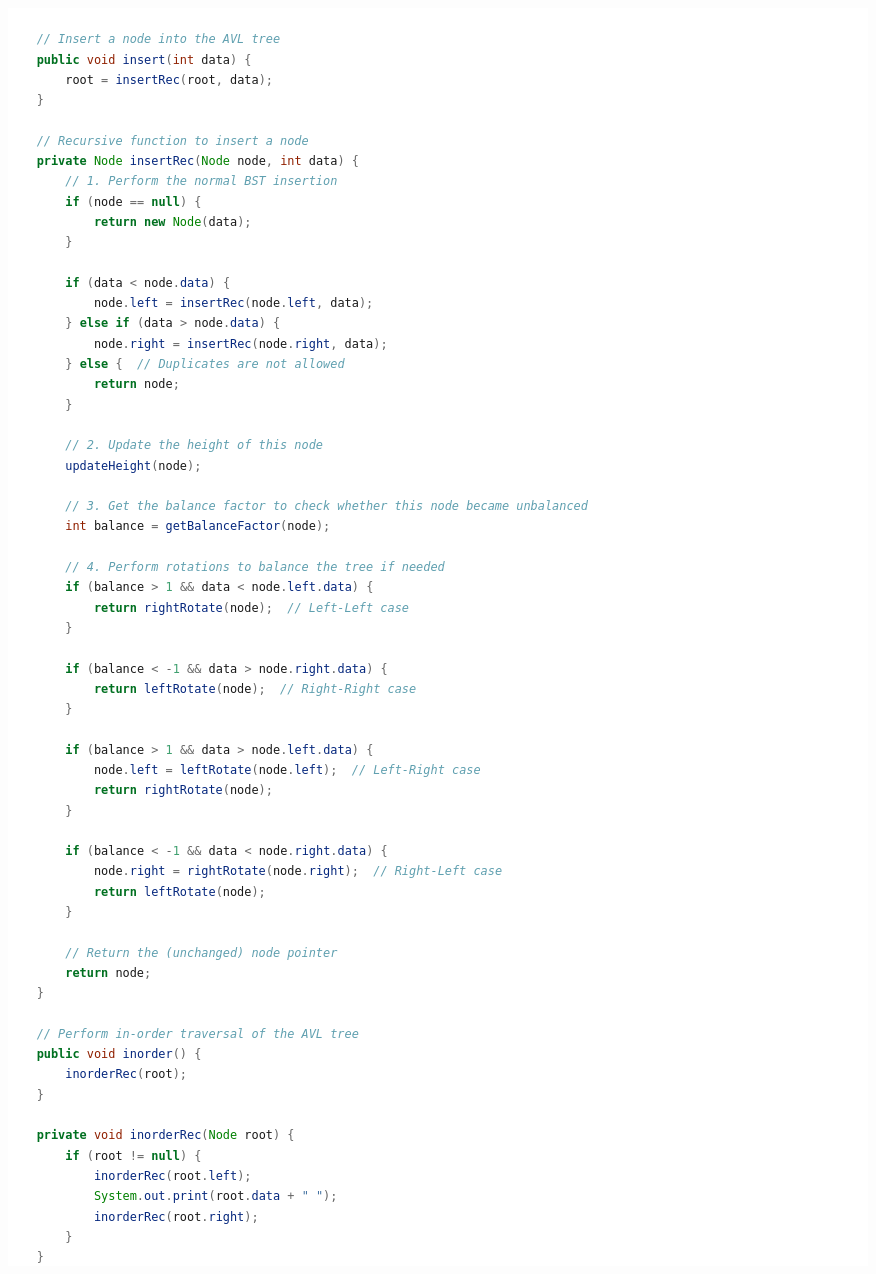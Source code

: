 ```java

    // Insert a node into the AVL tree
    public void insert(int data) {
        root = insertRec(root, data);
    }

    // Recursive function to insert a node
    private Node insertRec(Node node, int data) {
        // 1. Perform the normal BST insertion
        if (node == null) {
            return new Node(data);
        }

        if (data < node.data) {
            node.left = insertRec(node.left, data);
        } else if (data > node.data) {
            node.right = insertRec(node.right, data);
        } else {  // Duplicates are not allowed
            return node;
        }

        // 2. Update the height of this node
        updateHeight(node);

        // 3. Get the balance factor to check whether this node became unbalanced
        int balance = getBalanceFactor(node);

        // 4. Perform rotations to balance the tree if needed
        if (balance > 1 && data < node.left.data) {
            return rightRotate(node);  // Left-Left case
        }

        if (balance < -1 && data > node.right.data) {
            return leftRotate(node);  // Right-Right case
        }

        if (balance > 1 && data > node.left.data) {
            node.left = leftRotate(node.left);  // Left-Right case
            return rightRotate(node);
        }

        if (balance < -1 && data < node.right.data) {
            node.right = rightRotate(node.right);  // Right-Left case
            return leftRotate(node);
        }

        // Return the (unchanged) node pointer
        return node;
    }

    // Perform in-order traversal of the AVL tree
    public void inorder() {
        inorderRec(root);
    }

    private void inorderRec(Node root) {
        if (root != null) {
            inorderRec(root.left);
            System.out.print(root.data + " ");
            inorderRec(root.right);
        }
    }

```